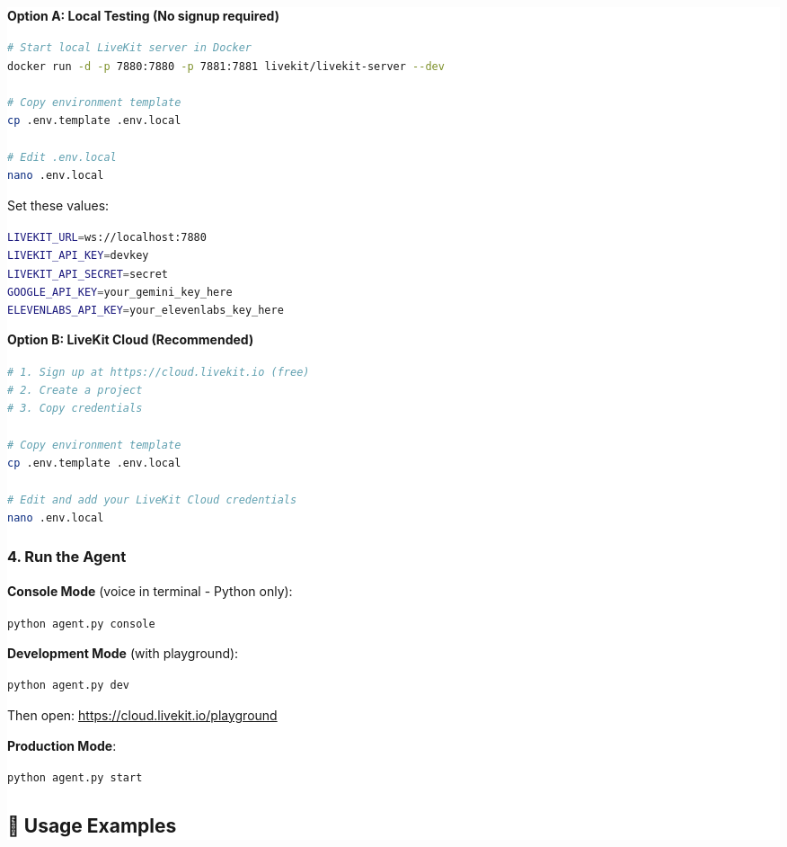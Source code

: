 **Option A: Local Testing (No signup required)**

```bash
# Start local LiveKit server in Docker
docker run -d -p 7880:7880 -p 7881:7881 livekit/livekit-server --dev

# Copy environment template
cp .env.template .env.local

# Edit .env.local
nano .env.local
```

Set these values:
```bash
LIVEKIT_URL=ws://localhost:7880
LIVEKIT_API_KEY=devkey
LIVEKIT_API_SECRET=secret
GOOGLE_API_KEY=your_gemini_key_here
ELEVENLABS_API_KEY=your_elevenlabs_key_here
```

**Option B: LiveKit Cloud (Recommended)**

```bash
# 1. Sign up at https://cloud.livekit.io (free)
# 2. Create a project
# 3. Copy credentials

# Copy environment template
cp .env.template .env.local

# Edit and add your LiveKit Cloud credentials
nano .env.local
```

### 4. Run the Agent

**Console Mode** (voice in terminal - Python only):
```bash
python agent.py console
```

**Development Mode** (with playground):
```bash
python agent.py dev
```

Then open: https://cloud.livekit.io/playground

**Production Mode**:
```bash
python agent.py start
```

## 🎯 Usage Examples
